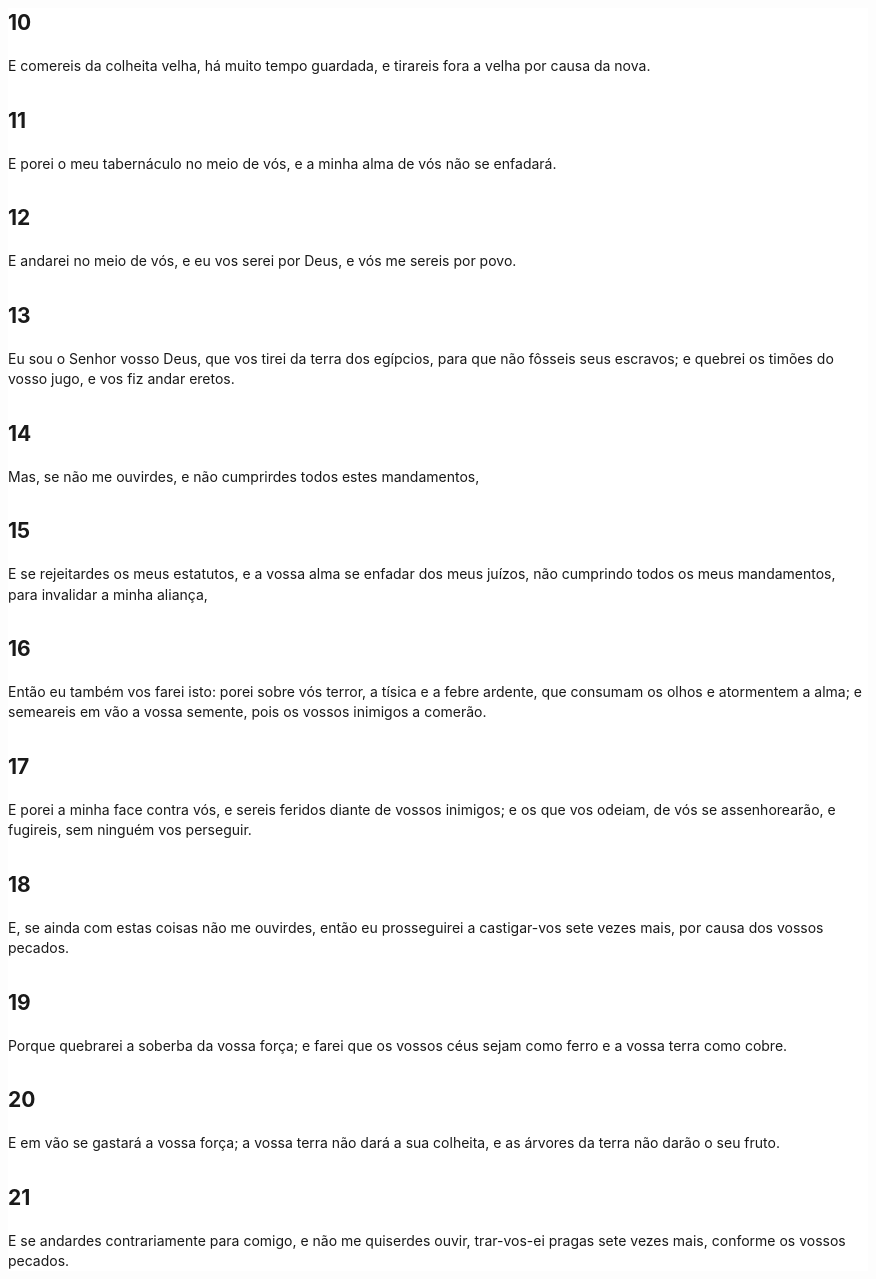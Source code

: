## 10
E comereis da colheita velha, há muito tempo guardada, e tirareis fora a velha por causa da nova.

## 11
E porei o meu tabernáculo no meio de vós, e a minha alma de vós não se enfadará.

## 12
E andarei no meio de vós, e eu vos serei por Deus, e vós me sereis por povo.

## 13
Eu sou o Senhor vosso Deus, que vos tirei da terra dos egípcios, para que não fôsseis seus escravos; e quebrei os timões do vosso jugo, e vos fiz andar eretos.

## 14
Mas, se não me ouvirdes, e não cumprirdes todos estes mandamentos,

## 15
E se rejeitardes os meus estatutos, e a vossa alma se enfadar dos meus juízos, não cumprindo todos os meus mandamentos, para invalidar a minha aliança,

## 16
Então eu também vos farei isto: porei sobre vós terror, a tísica e a febre ardente, que consumam os olhos e atormentem a alma; e semeareis em vão a vossa semente, pois os vossos inimigos a comerão.

## 17
E porei a minha face contra vós, e sereis feridos diante de vossos inimigos; e os que vos odeiam, de vós se assenhorearão, e fugireis, sem ninguém vos perseguir.

## 18
E, se ainda com estas coisas não me ouvirdes, então eu prosseguirei a castigar-vos sete vezes mais, por causa dos vossos pecados.

## 19
Porque quebrarei a soberba da vossa força; e farei que os vossos céus sejam como ferro e a vossa terra como cobre.

## 20
E em vão se gastará a vossa força; a vossa terra não dará a sua colheita, e as árvores da terra não darão o seu fruto.

## 21
E se andardes contrariamente para comigo, e não me quiserdes ouvir, trar-vos-ei pragas sete vezes mais, conforme os vossos pecados.
